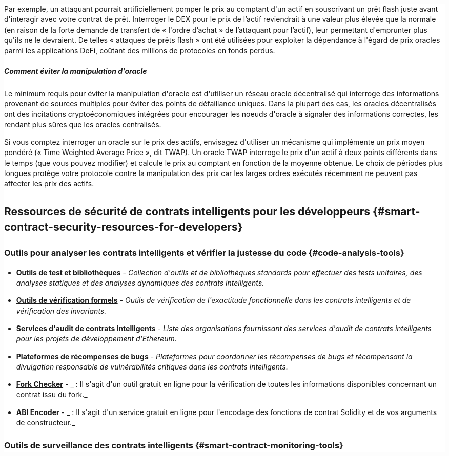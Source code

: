 Par exemple, un attaquant pourrait artificiellement pomper le prix au comptant d'un actif en souscrivant un prêt flash juste avant d'interagir avec votre contrat de prêt. Interroger le DEX pour le prix de l’actif reviendrait à une valeur plus élevée que la normale (en raison de la forte demande de transfert de « l'ordre d’achat » de l’attaquant pour l’actif), leur permettant d'emprunter plus qu'ils ne le devraient. De telles « attaques de prêts flash » ont été utilisées pour exploiter la dépendance à l'égard de prix oracles parmi les applications DeFi, coûtant des millions de protocoles en fonds perdus.

##### Comment éviter la manipulation d'oracle

Le minimum requis pour éviter la manipulation d'oracle est d'utiliser un réseau oracle décentralisé qui interroge des informations provenant de sources multiples pour éviter des points de défaillance uniques. Dans la plupart des cas, les oracles décentralisés ont des incitations cryptoéconomiques intégrées pour encourager les noeuds d'oracle à signaler des informations correctes, les rendant plus sûres que les oracles centralisés.

Si vous comptez interroger un oracle sur le prix des actifs, envisagez d'utiliser un mécanisme qui implémente un prix moyen pondéré (« Time Weighted Average Price », dit TWAP). Un [oracle TWAP](https://docs.uniswap.org/contracts/v2/concepts/core-concepts/oracles) interroge le prix d'un actif à deux points différents dans le temps (que vous pouvez modifier) et calcule le prix au comptant en fonction de la moyenne obtenue. Le choix de périodes plus longues protège votre protocole contre la manipulation des prix car les larges ordres exécutés récemment ne peuvent pas affecter les prix des actifs.

## Ressources de sécurité de contrats intelligents pour les développeurs {#smart-contract-security-resources-for-developers}

### Outils pour analyser les contrats intelligents et vérifier la justesse du code {#code-analysis-tools}

- **[Outils de test et bibliothèques](/developers/docs/smart-contracts/testing/#testing-tools-and-libraries)** - _Collection d'outils et de bibliothèques standards pour effectuer des tests unitaires, des analyses statiques et des analyses dynamiques des contrats intelligents._

- **[Outils de vérification formels](/developers/docs/smart-contracts/formal-verification/#formal-verification-tools)** - _Outils de vérification de l'exactitude fonctionnelle dans les contrats intelligents et de vérification des invariants._

- **[Services d'audit de contrats intelligents](/developers/docs/smart-contracts/testing/#smart-contract-auditing-services)** - _Liste des organisations fournissant des services d'audit de contrats intelligents pour les projets de développement d'Ethereum._

- **[Plateformes de récompenses de bugs](/developers/docs/smart-contracts/testing/#bug-bounty-platforms)** - _Plateformes pour coordonner les récompenses de bugs et récompensant la divulgation responsable de vulnérabilités critiques dans les contrats intelligents._

- **[Fork Checker](https://forkchecker.hashex.org/)** - _ : Il s'agit d'un outil gratuit en ligne pour la vérification de toutes les informations disponibles concernant un contrat issu du fork._

- **[ABI Encoder](https://abi.hashex.org/)** - _ : Il s'agit d'un service gratuit en ligne pour l'encodage des fonctions de contrat Solidity et de vos arguments de constructeur._

### Outils de surveillance des contrats intelligents {#smart-contract-monitoring-tools}
